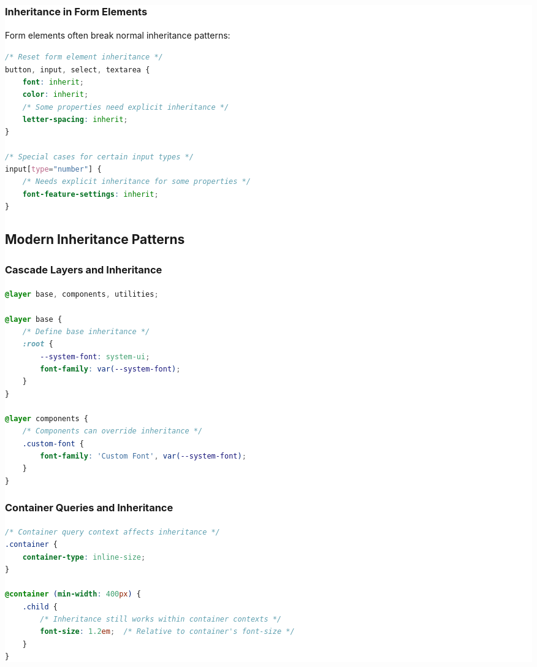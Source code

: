### Inheritance in Form Elements

Form elements often break normal inheritance patterns:

```css
/* Reset form element inheritance */
button, input, select, textarea {
    font: inherit;
    color: inherit;
    /* Some properties need explicit inheritance */
    letter-spacing: inherit;
}

/* Special cases for certain input types */
input[type="number"] {
    /* Needs explicit inheritance for some properties */
    font-feature-settings: inherit;
}
```

## Modern Inheritance Patterns

### Cascade Layers and Inheritance

```css
@layer base, components, utilities;

@layer base {
    /* Define base inheritance */
    :root {
        --system-font: system-ui;
        font-family: var(--system-font);
    }
}

@layer components {
    /* Components can override inheritance */
    .custom-font {
        font-family: 'Custom Font', var(--system-font);
    }
}
```

### Container Queries and Inheritance

```css
/* Container query context affects inheritance */
.container {
    container-type: inline-size;
}

@container (min-width: 400px) {
    .child {
        /* Inheritance still works within container contexts */
        font-size: 1.2em;  /* Relative to container's font-size */
    }
}
```
